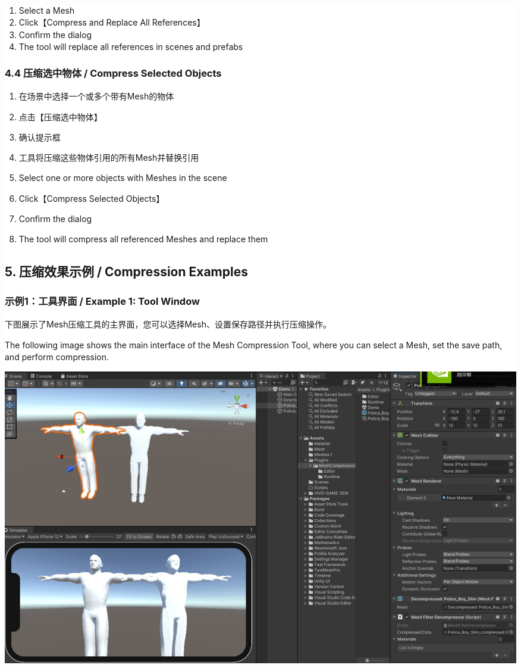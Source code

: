 1. Select a Mesh
2. Click【Compress and Replace All References】
3. Confirm the dialog
4. The tool will replace all references in scenes and prefabs

### 4.4 压缩选中物体 / Compress Selected Objects

1. 在场景中选择一个或多个带有Mesh的物体
2. 点击【压缩选中物体】
3. 确认提示框
4. 工具将压缩这些物体引用的所有Mesh并替换引用

1. Select one or more objects with Meshes in the scene
2. Click【Compress Selected Objects】
3. Confirm the dialog
4. The tool will compress all referenced Meshes and replace them

## 5. 压缩效果示例 / Compression Examples

### 示例1：工具界面 / Example 1: Tool Window
下图展示了Mesh压缩工具的主界面，您可以选择Mesh、设置保存路径并执行压缩操作。

The following image shows the main interface of the Mesh Compression Tool, where you can select a Mesh, set the save path, and perform compression.

![工具界面示例](inspector.jpg)
